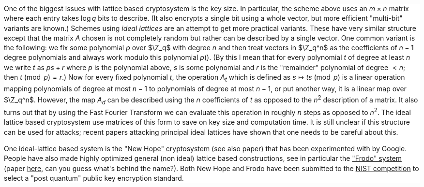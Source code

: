 One of the biggest issues with lattice based cryptosystem is the key size. In particular, the scheme above uses an $m\times n$ matrix where each entry takes $\log q$ bits to describe.
(It also encrypts a single bit using a whole vector, but more efficient "multi-bit" variants are known.)
Schemes using _ideal lattices_ are an attempt to get more practical variants. These have very similar structure except that the matrix $A$ chosen is not completely random but rather can be described by a single vector.
One common variant is the following: we fix some polynomial $p$ over $\Z_q$ with degree $n$ and then treat vectors in $\Z_q^n$ as the coefficients of $n-1$ degree polynomials and always work modulo this polynomial $p()$.
(By this I mean that for every polynomial $t$ of degree at least $n$ we write $t$ as $ps+r$ where $p$ is the polynomial above, $s$ is some polynomial and $r$ is the "remainder" polynomial of degree $<n$;
then $t \pmod{p} = r$.)
Now for every fixed polynomial $t$, the operation $A_t$ which is defined as  $s \mapsto ts \pmod{p}$ is a linear operation mapping polynomials of degree at most $n-1$ to polynomials of degree at most $n-1$, or put another way, it is a linear map over $\Z_q^n$.
However, the map $A_d$ can be described using the $n$ coefficients of $t$ as opposed to the $n^2$ description of a matrix.
It also turns out that by using the Fast Fourier Transform we can evaluate this operation in roughly $n$ steps as opposed to $n^2$.
The ideal lattice based cryptosystem use matrices of this form to save on key size and computation time.
It is still unclear if this structure can be used for attacks; recent papers attacking principal ideal lattices have shown that one needs to be careful about this.

One ideal-lattice based system is the ["New Hope" cryptosystem](https://newhopecrypto.org/) (see also [paper](https://eprint.iacr.org/2015/1092.pdf))  that has been experimented with by Google.
People have also made highly optimized general (non ideal) lattice based constructions, see in particular the ["Frodo" system](https://frodokem.org/)   (paper [here](https://eprint.iacr.org/2016/659), can you guess what's behind the name?).
Both New Hope and Frodo have been submitted to the [NIST competition](https://csrc.nist.gov/Projects/Post-Quantum-Cryptography) to select a "post quantum" public key encryption standard.
